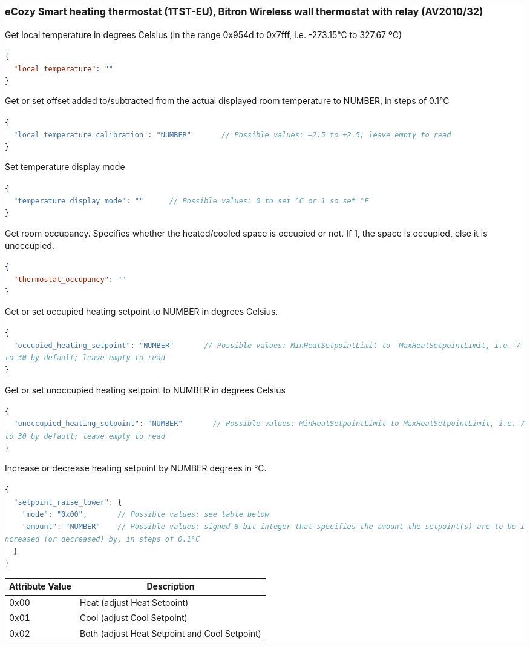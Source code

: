 ### eCozy Smart heating thermostat (1TST-EU), Bitron Wireless wall thermostat with relay (AV2010/32)
Get local temperature in degrees Celsius (in the range 0x954d to 0x7fff, i.e. -273.15°C to 327.67 ºC)
```json
{
  "local_temperature": ""
}
```

Get or set offset added to/subtracted from the actual displayed room temperature to NUMBER, in steps of 0.1°C
```js
{
  "local_temperature_calibration": "NUMBER"       // Possible values: –2.5 to +2.5; leave empty to read
}
```

Set temperature display mode
```js
{
  "temperature_display_mode": ""      // Possible values: 0 to set °C or 1 so set °F
}
```

Get room occupancy. Specifies whether the heated/cooled space is occupied or not. If 1, the space is occupied, else it is unoccupied.
```json
{
  "thermostat_occupancy": ""
}
```

Get or set occupied heating setpoint to NUMBER in degrees Celsius.
```js
{
  "occupied_heating_setpoint": "NUMBER"       // Possible values: MinHeatSetpointLimit to  MaxHeatSetpointLimit, i.e. 7 to 30 by default; leave empty to read
}
```

Get or set unoccupied heating setpoint to NUMBER in degrees Celsius
```js
{
  "unoccupied_heating_setpoint": "NUMBER"       // Possible values: MinHeatSetpointLimit to MaxHeatSetpointLimit, i.e. 7 to 30 by default; leave empty to read
}
```

Increase or decrease heating setpoint by NUMBER degrees in °C.
```js
{
  "setpoint_raise_lower": {
    "mode": "0x00",       // Possible values: see table below
    "amount": "NUMBER"    // Possible values: signed 8-bit integer that specifies the amount the setpoint(s) are to be increased (or decreased) by, in steps of 0.1°C
  }
}
```
Attribute Value | Description
----------------|-----------------------------------------------
0x00            | Heat (adjust Heat Setpoint)
0x01            | Cool (adjust Cool Setpoint)
0x02            | Both (adjust Heat Setpoint and Cool Setpoint)
